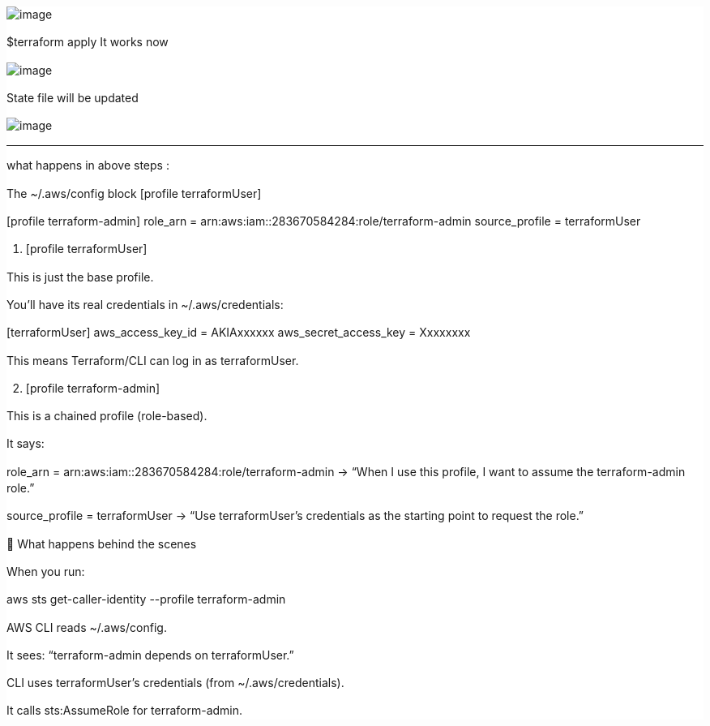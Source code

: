 <img width="1746" height="731" alt="image" src="https://github.com/user-attachments/assets/8c60a4c5-1af8-4e1a-bb63-e8fdcefe7416" />

$terraform apply
It works now 

<img width="1271" height="554" alt="image" src="https://github.com/user-attachments/assets/46d20433-6388-4385-8a19-a5194661fe0a" />

State file will be updated 

<img width="1834" height="1060" alt="image" src="https://github.com/user-attachments/assets/82e4bdac-e692-4f6a-b585-47e42f8cd42b" />

-------------------------------------------------------------------------------------------------------------------------------------------------------------------------------------

what happens in above steps :

The ~/.aws/config block
[profile terraformUser]

[profile terraform-admin]
role_arn = arn:aws:iam::283670584284:role/terraform-admin
source_profile = terraformUser

1. [profile terraformUser]

This is just the base profile.

You’ll have its real credentials in ~/.aws/credentials:

[terraformUser]
aws_access_key_id = AKIAxxxxxx
aws_secret_access_key = Xxxxxxxx


This means Terraform/CLI can log in as terraformUser.

2. [profile terraform-admin]

This is a chained profile (role-based).

It says:

role_arn = arn:aws:iam::283670584284:role/terraform-admin
→ “When I use this profile, I want to assume the terraform-admin role.”

source_profile = terraformUser
→ “Use terraformUser’s credentials as the starting point to request the role.”

🔹 What happens behind the scenes

When you run:

aws sts get-caller-identity --profile terraform-admin


AWS CLI reads ~/.aws/config.

It sees: “terraform-admin depends on terraformUser.”

CLI uses terraformUser’s credentials (from ~/.aws/credentials).

It calls sts:AssumeRole for terraform-admin.
